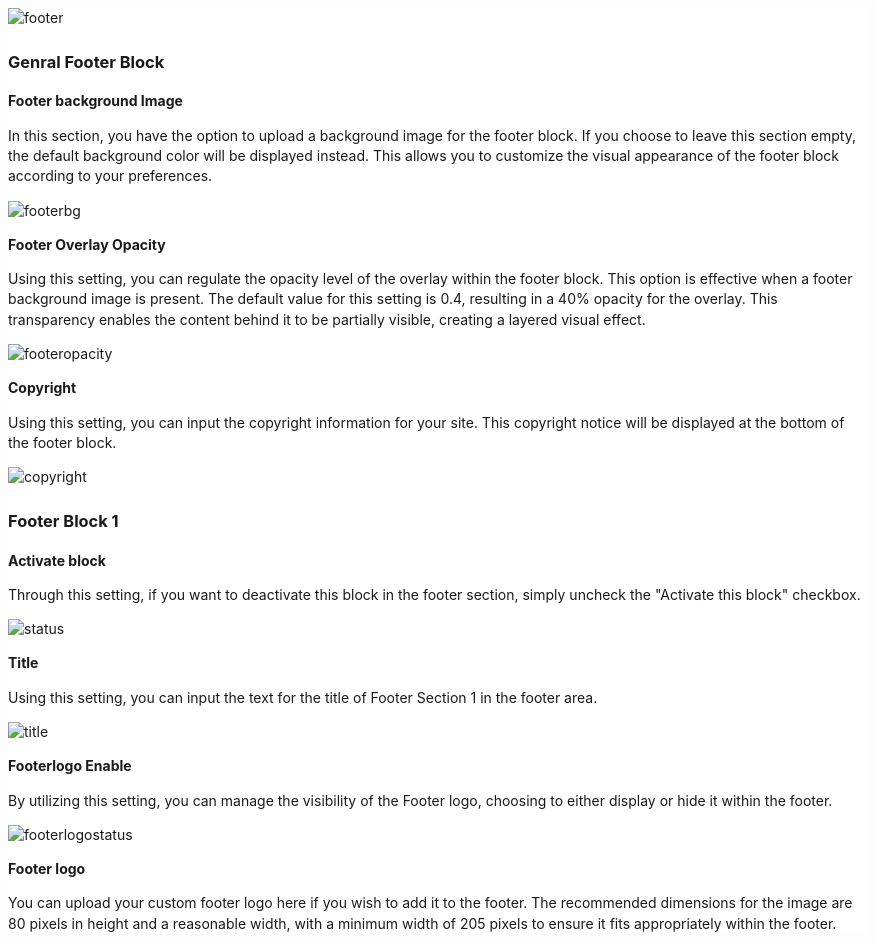 ![footer](https://github.com/lmsace/academi/assets/98076459/5375d110-0c34-4bca-94d6-f6c519c7af79)

### Genral Footer Block

**Footer background Image**

In this section, you have the option to upload a background image for the footer block. If you choose to leave this section empty, the default background color will be displayed instead. This allows you to customize the visual appearance of the footer block according to your preferences.

![footerbg](https://github.com/lmsace/academi/assets/98076459/ca5b26e9-f643-4d93-aef5-b2e621eae31b)

**Footer Overlay Opacity**

Using this setting, you can regulate the opacity level of the overlay within the footer block. This option is effective when a footer background image is present. The default value for this setting is 0.4, resulting in a 40% opacity for the overlay. This transparency enables the content behind it to be partially visible, creating a layered visual effect.

![footeropacity](https://github.com/lmsace/academi/assets/98076459/317368e3-68ae-4280-b8be-a9134d515793)

**Copyright**

Using this setting, you can input the copyright information for your site. This copyright notice will be displayed at the bottom of the footer block.

![copyright](https://github.com/lmsace/academi/assets/98076459/91e2732a-db60-42f5-b348-61bb6b9075ac)

### Footer Block 1

**Activate block**

Through this setting, if you want to deactivate this block in the footer section, simply uncheck the "Activate this block" checkbox.

![status](https://github.com/lmsace/academi/assets/98076459/492297be-2fb6-46d2-afe4-4f7ff196d414)

**Title**

Using this setting, you can input the text for the title of Footer Section 1 in the footer area.

![title](https://github.com/lmsace/academi/assets/98076459/a7460896-ba04-44fd-a05d-e4ed1e2a1612)

**Footerlogo Enable**

By utilizing this setting, you can manage the visibility of the Footer logo, choosing to either display or hide it within the footer.

![footerlogostatus](https://github.com/lmsace/academi/assets/98076459/7453182d-4c8b-44da-8508-d42da0e40e74)

**Footer logo**

You can upload your custom footer logo here if you wish to add it to the footer. The recommended dimensions for the image are 80 pixels in height and a reasonable width, with a minimum width of 205 pixels to ensure it fits appropriately within the footer.
